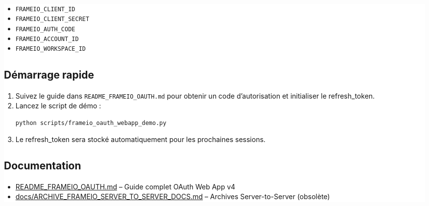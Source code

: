- `FRAMEIO_CLIENT_ID`
- `FRAMEIO_CLIENT_SECRET`
- `FRAMEIO_AUTH_CODE`
- `FRAMEIO_ACCOUNT_ID`
- `FRAMEIO_WORKSPACE_ID`

## Démarrage rapide

1. Suivez le guide dans `README_FRAMEIO_OAUTH.md` pour obtenir un code d’autorisation et initialiser le refresh_token.
2. Lancez le script de démo :
   ```bash
   python scripts/frameio_oauth_webapp_demo.py
   ```
3. Le refresh_token sera stocké automatiquement pour les prochaines sessions.

## Documentation

- [README_FRAMEIO_OAUTH.md](README_FRAMEIO_OAUTH.md) – Guide complet OAuth Web App v4
- [docs/ARCHIVE_FRAMEIO_SERVER_TO_SERVER_DOCS.md](docs/ARCHIVE_FRAMEIO_SERVER_TO_SERVER_DOCS.md) – Archives Server-to-Server (obsolète)